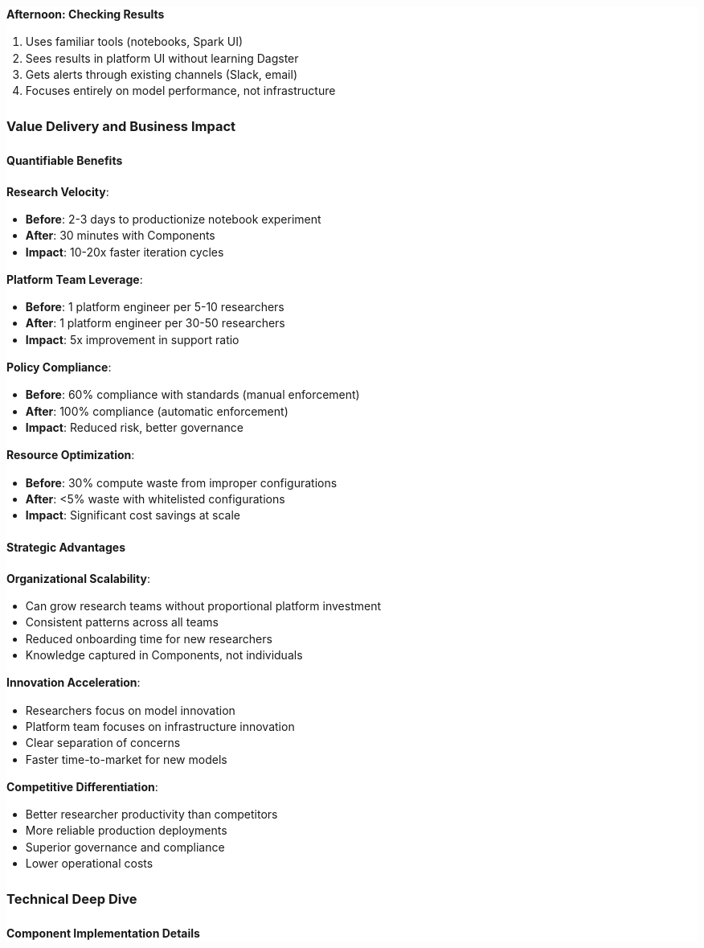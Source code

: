 **Afternoon: Checking Results**
1. Uses familiar tools (notebooks, Spark UI)
2. Sees results in platform UI without learning Dagster
3. Gets alerts through existing channels (Slack, email)
4. Focuses entirely on model performance, not infrastructure

### Value Delivery and Business Impact

#### Quantifiable Benefits

**Research Velocity**:
- **Before**: 2-3 days to productionize notebook experiment
- **After**: 30 minutes with Components
- **Impact**: 10-20x faster iteration cycles

**Platform Team Leverage**:
- **Before**: 1 platform engineer per 5-10 researchers
- **After**: 1 platform engineer per 30-50 researchers
- **Impact**: 5x improvement in support ratio

**Policy Compliance**:
- **Before**: 60% compliance with standards (manual enforcement)
- **After**: 100% compliance (automatic enforcement)
- **Impact**: Reduced risk, better governance

**Resource Optimization**:
- **Before**: 30% compute waste from improper configurations
- **After**: <5% waste with whitelisted configurations
- **Impact**: Significant cost savings at scale

#### Strategic Advantages

**Organizational Scalability**:
- Can grow research teams without proportional platform investment
- Consistent patterns across all teams
- Reduced onboarding time for new researchers
- Knowledge captured in Components, not individuals

**Innovation Acceleration**:
- Researchers focus on model innovation
- Platform team focuses on infrastructure innovation
- Clear separation of concerns
- Faster time-to-market for new models

**Competitive Differentiation**:
- Better researcher productivity than competitors
- More reliable production deployments
- Superior governance and compliance
- Lower operational costs

### Technical Deep Dive

#### Component Implementation Details
